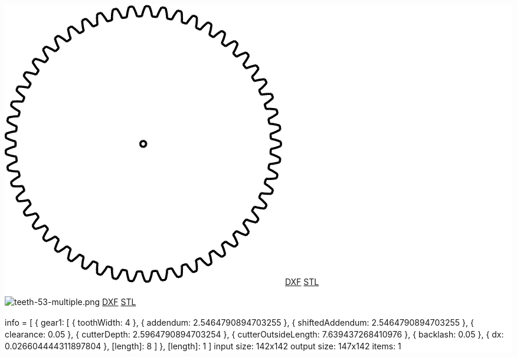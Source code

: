![teeth-53.png](teeth-53.png) [DXF](teeth-53.dxf) [STL](teeth-53.stl)


![teeth-53-multiple.png](teeth-53-multiple.png) [DXF](teeth-53-multiple.dxf) [STL](teeth-53-multiple.stl)

info = [ { gear1: 
     [ { toothWidth: 4 },
       { addendum: 2.5464790894703255 },
       { shiftedAddendum: 2.5464790894703255 },
       { clearance: 0.05 },
       { cutterDepth: 2.5964790894703254 },
       { cutterOutsideLength: 7.639437268410976 },
       { backlash: 0.05 },
       { dx: 0.026604444311897804 },
       [length]: 8 ] },
  [length]: 1 ]
input size:  142x142
output size: 147x142
items: 1
